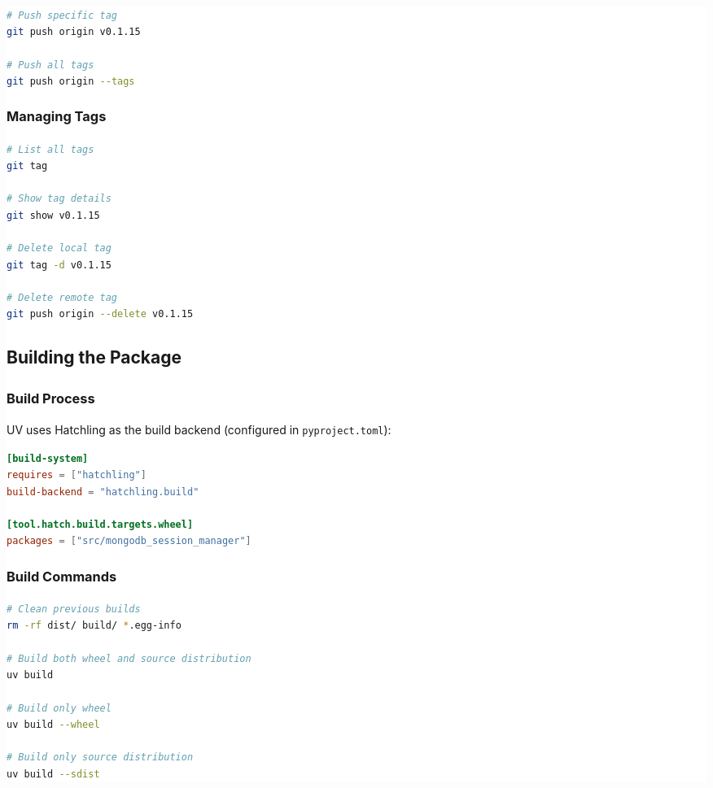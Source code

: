 ```bash
# Push specific tag
git push origin v0.1.15

# Push all tags
git push origin --tags
```

### Managing Tags

```bash
# List all tags
git tag

# Show tag details
git show v0.1.15

# Delete local tag
git tag -d v0.1.15

# Delete remote tag
git push origin --delete v0.1.15
```

## Building the Package

### Build Process

UV uses Hatchling as the build backend (configured in `pyproject.toml`):

```toml
[build-system]
requires = ["hatchling"]
build-backend = "hatchling.build"

[tool.hatch.build.targets.wheel]
packages = ["src/mongodb_session_manager"]
```

### Build Commands

```bash
# Clean previous builds
rm -rf dist/ build/ *.egg-info

# Build both wheel and source distribution
uv build

# Build only wheel
uv build --wheel

# Build only source distribution
uv build --sdist
```


[0.1.15]: https://github.com/iguinea/mongodb-session-manager/compare/v0.1.14...v0.1.15